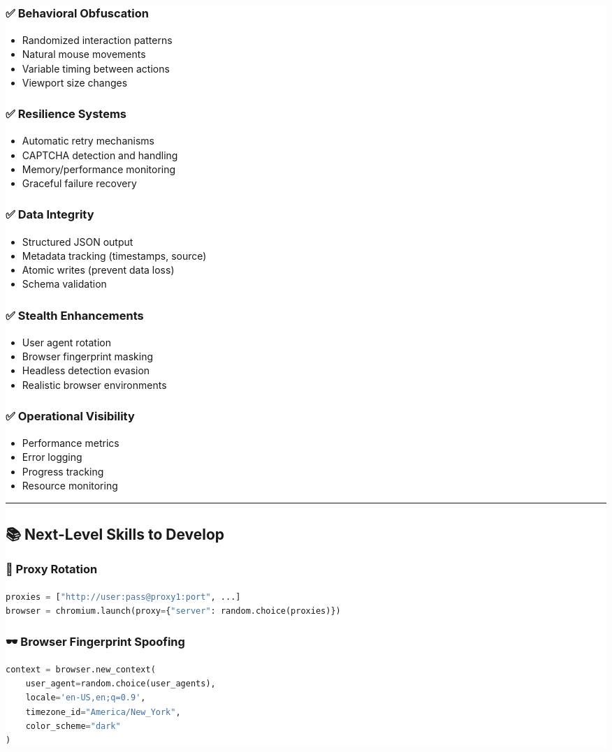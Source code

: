 ### ✅ Behavioral Obfuscation
- Randomized interaction patterns  
- Natural mouse movements  
- Variable timing between actions  
- Viewport size changes  

### ✅ Resilience Systems
- Automatic retry mechanisms  
- CAPTCHA detection and handling  
- Memory/performance monitoring  
- Graceful failure recovery  

### ✅ Data Integrity
- Structured JSON output  
- Metadata tracking (timestamps, source)  
- Atomic writes (prevent data loss)  
- Schema validation  

### ✅ Stealth Enhancements
- User agent rotation  
- Browser fingerprint masking  
- Headless detection evasion  
- Realistic browser environments  

### ✅ Operational Visibility
- Performance metrics  
- Error logging  
- Progress tracking  
- Resource monitoring  

---

## 📚 Next-Level Skills to Develop

### 🔄 Proxy Rotation

```python
proxies = ["http://user:pass@proxy1:port", ...]
browser = chromium.launch(proxy={"server": random.choice(proxies)})
```

### 🕶️ Browser Fingerprint Spoofing

```python
context = browser.new_context(
    user_agent=random.choice(user_agents),
    locale='en-US,en;q=0.9',
    timezone_id="America/New_York",
    color_scheme="dark"
)
```
